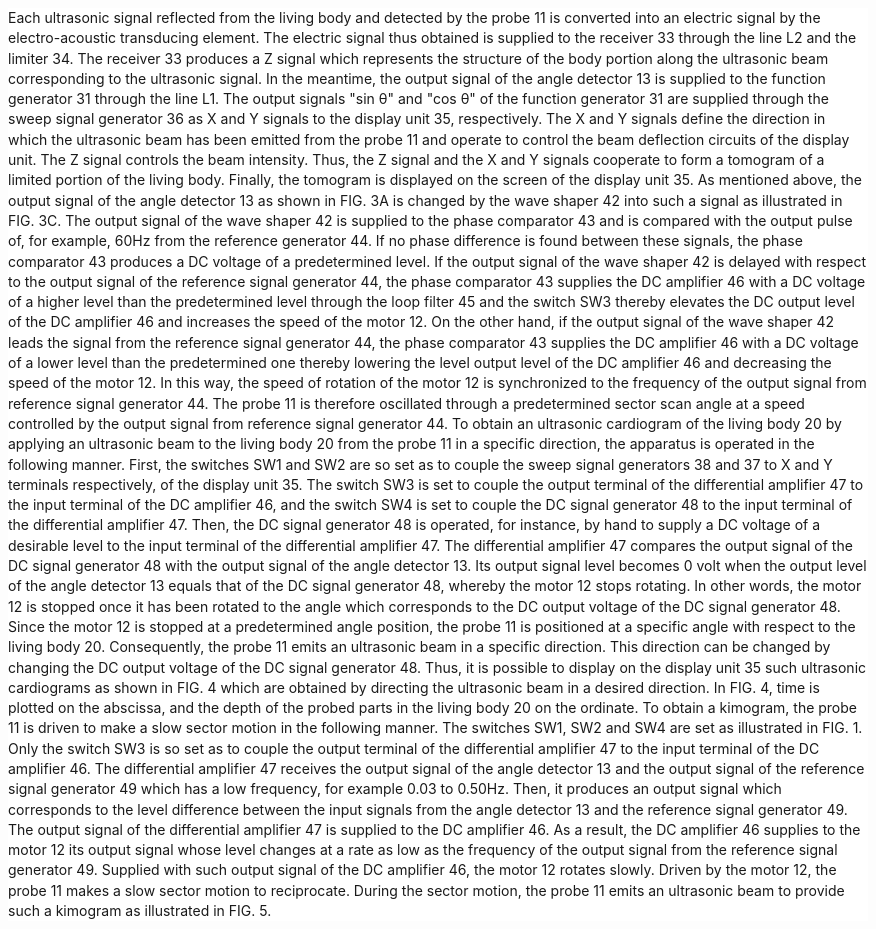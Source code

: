 Each ultrasonic signal reflected from the living body and detected by the probe 11 is converted into an electric signal by the electro-acoustic transducing element. The electric signal thus obtained is supplied to the receiver 33 through the line L2 and the limiter 34. The receiver 33 produces a Z signal which represents the structure of the body portion along the ultrasonic beam corresponding to the ultrasonic signal. In the meantime, the output signal of the angle detector 13 is supplied to the function generator 31 through the line L1. The output signals "sin θ" and "cos θ" of the function generator 31 are supplied through the sweep signal generator 36 as X and Y signals to the display unit 35, respectively. The X and Y signals define the direction in which the ultrasonic beam has been emitted from the probe 11 and operate to control the beam deflection circuits of the display unit. The Z signal controls the beam intensity. Thus, the Z signal and the X and Y signals cooperate to form a tomogram of a limited portion of the living body. Finally, the tomogram is displayed on the screen of the display unit 35.
As mentioned above, the output signal of the angle detector 13 as shown in FIG. 3A is changed by the wave shaper 42 into such a signal as illustrated in FIG. 3C. The output signal of the wave shaper 42 is supplied to the phase comparator 43 and is compared with the output pulse of, for example, 60Hz from the reference generator 44. If no phase difference is found between these signals, the phase comparator 43 produces a DC voltage of a predetermined level. If the output signal of the wave shaper 42 is delayed with respect to the output signal of the reference signal generator 44, the phase comparator 43 supplies the DC amplifier 46 with a DC voltage of a higher level than the predetermined level through the loop filter 45 and the switch SW3 thereby elevates the DC output level of the DC amplifier 46 and increases the speed of the motor 12. On the other hand, if the output signal of the wave shaper 42 leads the signal from the reference signal generator 44, the phase comparator 43 supplies the DC amplifier 46 with a DC voltage of a lower level than the predetermined one thereby lowering the level output level of the DC amplifier 46 and decreasing the speed of the motor 12. In this way, the speed of rotation of the motor 12 is synchronized to the frequency of the output signal from reference signal generator 44. The probe 11 is therefore oscillated through a predetermined sector scan angle at a speed controlled by the output signal from reference signal generator 44.
To obtain an ultrasonic cardiogram of the living body 20 by applying an ultrasonic beam to the living body 20 from the probe 11 in a specific direction, the apparatus is operated in the following manner. First, the switches SW1 and SW2 are so set as to couple the sweep signal generators 38 and 37 to X and Y terminals respectively, of the display unit 35. The switch SW3 is set to couple the output terminal of the differential amplifier 47 to the input terminal of the DC amplifier 46, and the switch SW4 is set to couple the DC signal generator 48 to the input terminal of the differential amplifier 47. Then, the DC signal generator 48 is operated, for instance, by hand to supply a DC voltage of a desirable level to the input terminal of the differential amplifier 47.
The differential amplifier 47 compares the output signal of the DC signal generator 48 with the output signal of the angle detector 13. Its output signal level becomes 0 volt when the output level of the angle detector 13 equals that of the DC signal generator 48, whereby the motor 12 stops rotating. In other words, the motor 12 is stopped once it has been rotated to the angle which corresponds to the DC output voltage of the DC signal generator 48. Since the motor 12 is stopped at a predetermined angle position, the probe 11 is positioned at a specific angle with respect to the living body 20. Consequently, the probe 11 emits an ultrasonic beam in a specific direction. This direction can be changed by changing the DC output voltage of the DC signal generator 48. Thus, it is possible to display on the display unit 35 such ultrasonic cardiograms as shown in FIG. 4 which are obtained by directing the ultrasonic beam in a desired direction. In FIG. 4, time is plotted on the abscissa, and the depth of the probed parts in the living body 20 on the ordinate.
To obtain a kimogram, the probe 11 is driven to make a slow sector motion in the following manner. The switches SW1, SW2 and SW4 are set as illustrated in FIG. 1. Only the switch SW3 is so set as to couple the output terminal of the differential amplifier 47 to the input terminal of the DC amplifier 46. The differential amplifier 47 receives the output signal of the angle detector 13 and the output signal of the reference signal generator 49 which has a low frequency, for example 0.03 to 0.50Hz. Then, it produces an output signal which corresponds to the level difference between the input signals from the angle detector 13 and the reference signal generator 49. The output signal of the differential amplifier 47 is supplied to the DC amplifier 46. As a result, the DC amplifier 46 supplies to the motor 12 its output signal whose level changes at a rate as low as the frequency of the output signal from the reference signal generator 49. Supplied with such output signal of the DC amplifier 46, the motor 12 rotates slowly. Driven by the motor 12, the probe 11 makes a slow sector motion to reciprocate. During the sector motion, the probe 11 emits an ultrasonic beam to provide such a kimogram as illustrated in FIG. 5.